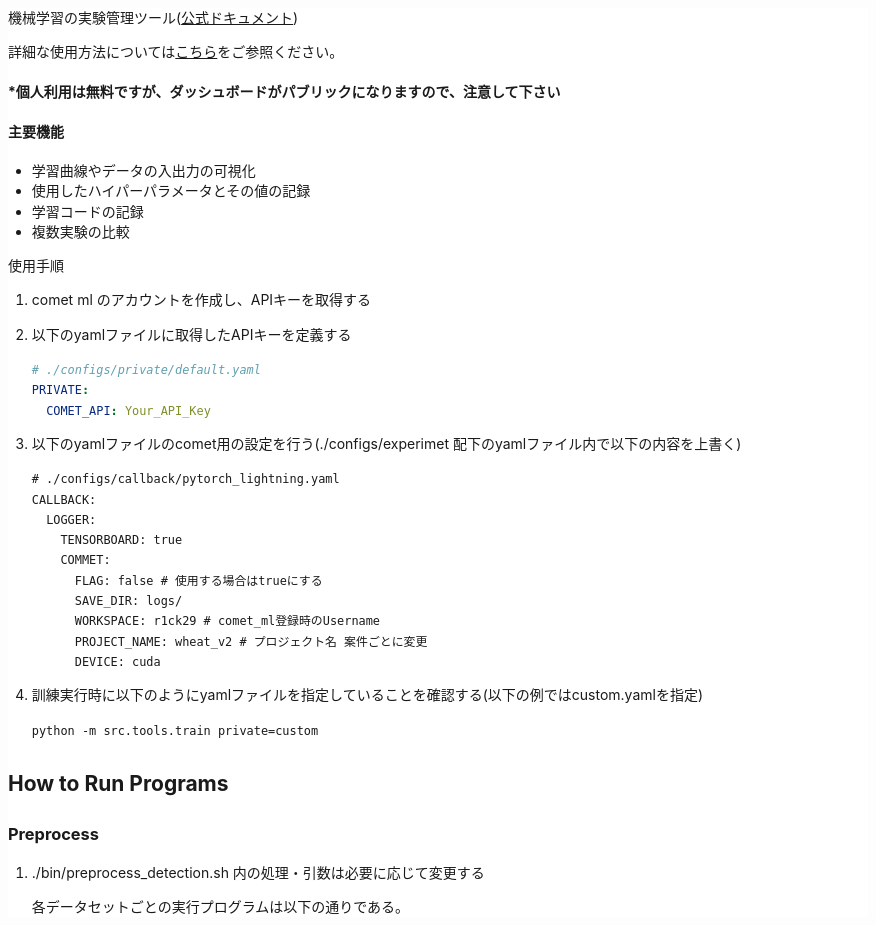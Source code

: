 機械学習の実験管理ツール([公式ドキュメント](https://www.comet.ml/docs/))

詳細な使用方法については[こちら](https://qiita.com/TeraBytes/items/cf7a746330c887df844f)をご参照ください。

#### ***個人利用は無料ですが、ダッシュボードがパブリックになりますので、注意して下さい**

#### **主要機能**

- 学習曲線やデータの入出力の可視化
- 使用したハイパーパラメータとその値の記録
- 学習コードの記録
- 複数実験の比較

使用手順

1. comet ml のアカウントを作成し、APIキーを取得する
2. 以下のyamlファイルに取得したAPIキーを定義する

    ```yaml
    # ./configs/private/default.yaml
    PRIVATE:
      COMET_API: Your_API_Key
    ```

3. 以下のyamlファイルのcomet用の設定を行う(./configs/experimet 配下のyamlファイル内で以下の内容を上書く)

    ```shell
    # ./configs/callback/pytorch_lightning.yaml
    CALLBACK:
      LOGGER:
        TENSORBOARD: true
        COMMET:
          FLAG: false # 使用する場合はtrueにする
          SAVE_DIR: logs/
          WORKSPACE: r1ck29 # comet_ml登録時のUsername
          PROJECT_NAME: wheat_v2 # プロジェクト名 案件ごとに変更
          DEVICE: cuda
    ```

4. 訓練実行時に以下のようにyamlファイルを指定していることを確認する(以下の例ではcustom.yamlを指定)

    ```shell
    python -m src.tools.train private=custom
    ```

## **How to Run Programs**

### **Preprocess**

1. ./bin/preprocess_detection.sh 内の処理・引数は必要に応じて変更する

    各データセットごとの実行プログラムは以下の通りである。
